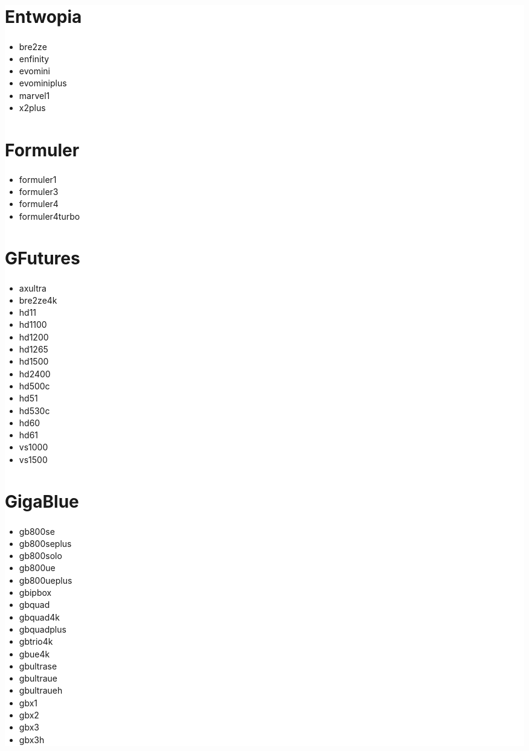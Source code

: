 # Entwopia
* bre2ze
* enfinity
* evomini
* evominiplus
* marvel1
* x2plus

# Formuler
* formuler1
* formuler3
* formuler4
* formuler4turbo

# GFutures
* axultra
* bre2ze4k
* hd11
* hd1100
* hd1200
* hd1265
* hd1500
* hd2400
* hd500c
* hd51
* hd530c
* hd60
* hd61
* vs1000
* vs1500

# GigaBlue
* gb800se
* gb800seplus
* gb800solo
* gb800ue
* gb800ueplus
* gbipbox
* gbquad
* gbquad4k
* gbquadplus
* gbtrio4k
* gbue4k
* gbultrase
* gbultraue
* gbultraueh
* gbx1
* gbx2
* gbx3
* gbx3h
